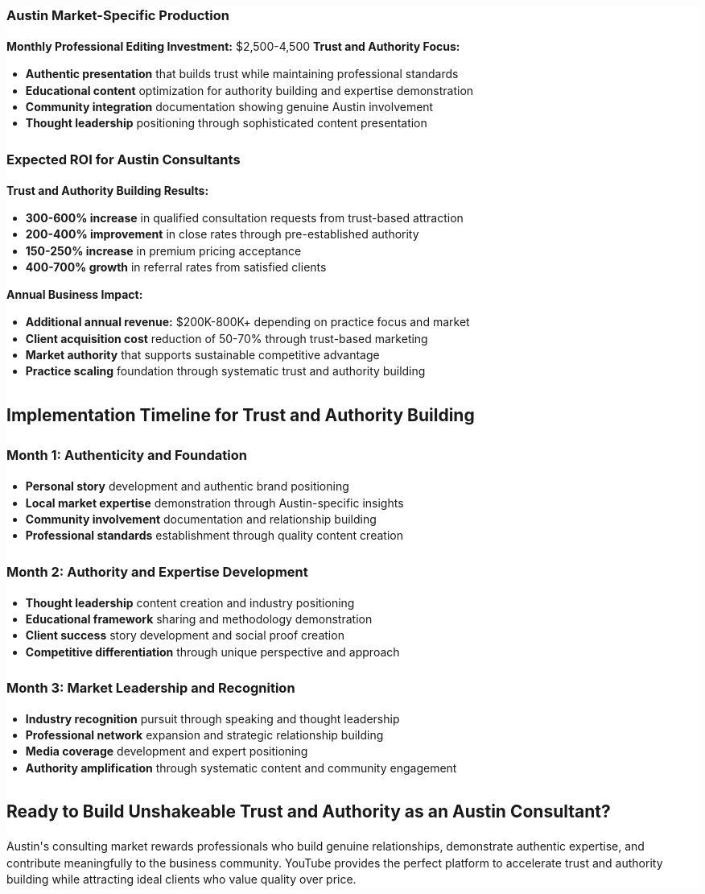 ### Austin Market-Specific Production

**Monthly Professional Editing Investment:** $2,500-4,500
**Trust and Authority Focus:**
- **Authentic presentation** that builds trust while maintaining professional standards
- **Educational content** optimization for authority building and expertise demonstration
- **Community integration** documentation showing genuine Austin involvement
- **Thought leadership** positioning through sophisticated content presentation

### Expected ROI for Austin Consultants

**Trust and Authority Building Results:**
- **300-600% increase** in qualified consultation requests from trust-based attraction
- **200-400% improvement** in close rates through pre-established authority
- **150-250% increase** in premium pricing acceptance
- **400-700% growth** in referral rates from satisfied clients

**Annual Business Impact:**
- **Additional annual revenue:** $200K-800K+ depending on practice focus and market
- **Client acquisition cost** reduction of 50-70% through trust-based marketing
- **Market authority** that supports sustainable competitive advantage
- **Practice scaling** foundation through systematic trust and authority building

## Implementation Timeline for Trust and Authority Building

### Month 1: Authenticity and Foundation
- **Personal story** development and authentic brand positioning
- **Local market expertise** demonstration through Austin-specific insights
- **Community involvement** documentation and relationship building
- **Professional standards** establishment through quality content creation

### Month 2: Authority and Expertise Development
- **Thought leadership** content creation and industry positioning
- **Educational framework** sharing and methodology demonstration
- **Client success** story development and social proof creation
- **Competitive differentiation** through unique perspective and approach

### Month 3: Market Leadership and Recognition
- **Industry recognition** pursuit through speaking and thought leadership
- **Professional network** expansion and strategic relationship building
- **Media coverage** development and expert positioning
- **Authority amplification** through systematic content and community engagement

## Ready to Build Unshakeable Trust and Authority as an Austin Consultant?

Austin's consulting market rewards professionals who build genuine relationships, demonstrate authentic expertise, and contribute meaningfully to the business community. YouTube provides the perfect platform to accelerate trust and authority building while attracting ideal clients who value quality over price.
